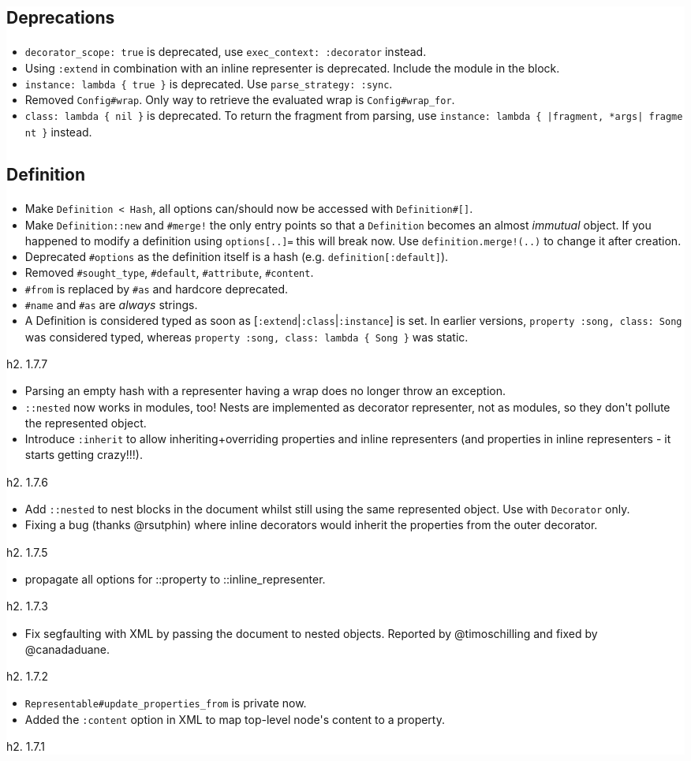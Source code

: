 
## Deprecations
* `decorator_scope: true` is deprecated, use `exec_context: :decorator` instead.
* Using `:extend` in combination with an inline representer is deprecated. Include the module in the block.
* `instance: lambda { true }` is deprecated. Use `parse_strategy: :sync`.
* Removed `Config#wrap`. Only way to retrieve the evaluated wrap is `Config#wrap_for`.
* `class: lambda { nil }` is deprecated. To return the fragment from parsing, use `instance: lambda { |fragment, *args| fragment }` instead.

## Definition

* Make `Definition < Hash`, all options can/should now be accessed with `Definition#[]`.
* Make `Definition::new` and `#merge!` the only entry points so that a `Definition` becomes an almost *immutual* object. If you happened to modify a definition using `options[..]=` this will break now. Use `definition.merge!(..)` to change it after creation.
* Deprecated `#options` as the definition itself is a hash (e.g. `definition[:default]`).
* Removed `#sought_type`, `#default`, `#attribute`, `#content`.
* `#from` is replaced by `#as` and hardcore deprecated.
* `#name` and `#as` are _always_ strings.
* A Definition is considered typed as soon as [`:extend`|`:class`|`:instance`] is set. In earlier versions, `property :song, class: Song` was considered typed, whereas `property :song, class: lambda { Song }` was static.


h2. 1.7.7

* Parsing an empty hash with a representer having a wrap does no longer throw an exception.
* `::nested` now works in modules, too! Nests are implemented as decorator representer, not as modules, so they don't pollute the represented object.
* Introduce `:inherit` to allow inheriting+overriding properties and inline representers (and properties in inline representers - it starts getting crazy!!!).

h2. 1.7.6

* Add `::nested` to nest blocks in the document whilst still using the same represented object. Use with `Decorator` only.
* Fixing a bug (thanks @rsutphin) where inline decorators would inherit the properties from the outer decorator.

h2. 1.7.5

* propagate all options for ::property to ::inline_representer.

h2. 1.7.3

* Fix segfaulting with XML by passing the document to nested objects. Reported by @timoschilling and fixed by @canadaduane.

h2. 1.7.2

* `Representable#update_properties_from` is private now.
* Added the `:content` option in XML to map top-level node's content to a property.

h2. 1.7.1
